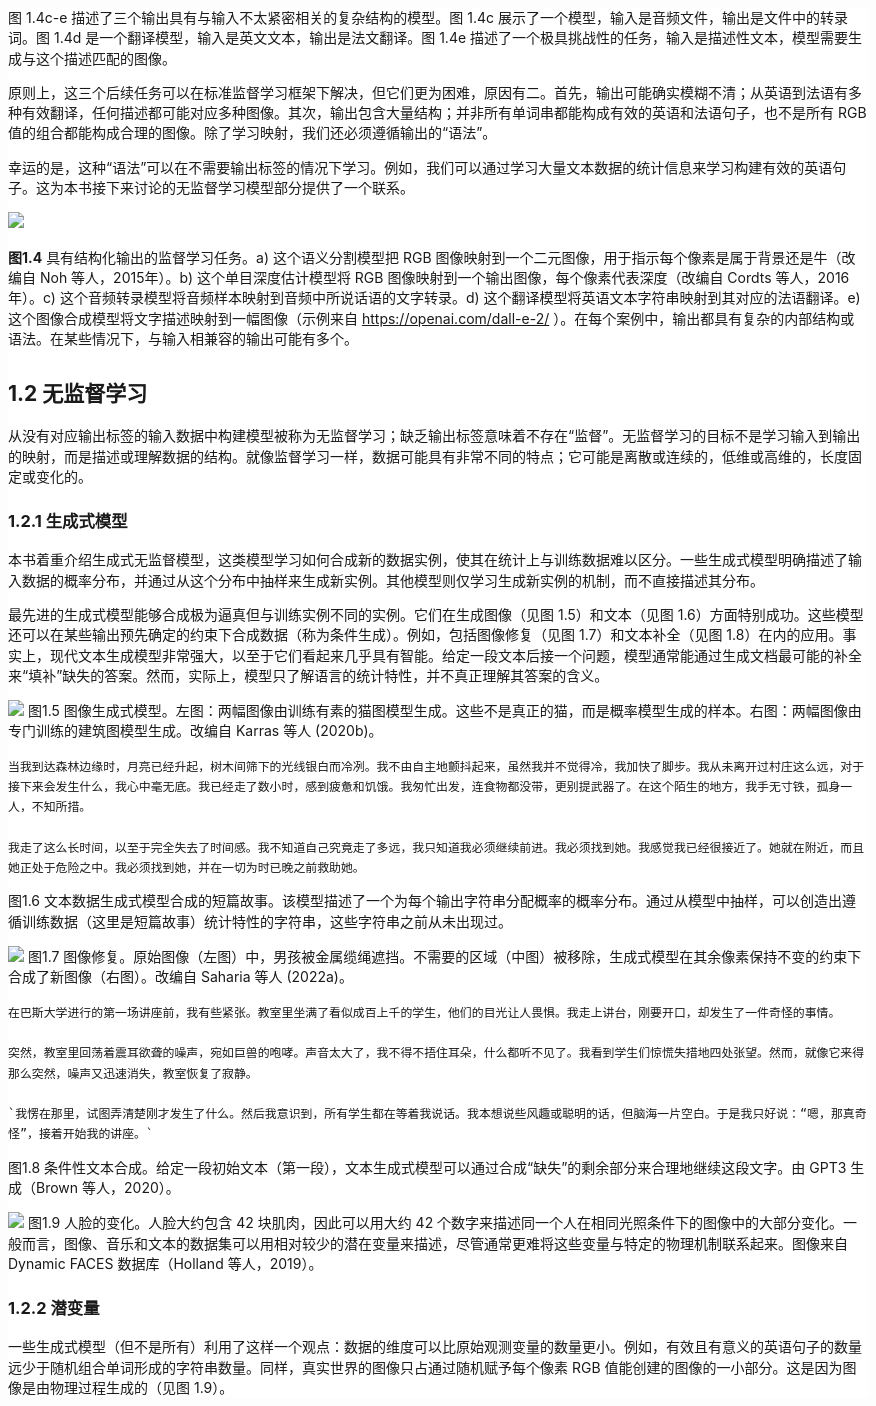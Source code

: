图 1.4c-e 描述了三个输出具有与输入不太紧密相关的复杂结构的模型。图 1.4c 展示了一个模型，输入是音频文件，输出是文件中的转录词。图 1.4d 是一个翻译模型，输入是英文文本，输出是法文翻译。图 1.4e 描述了一个极具挑战性的任务，输入是描述性文本，模型需要生成与这个描述匹配的图像。

原则上，这三个后续任务可以在标准监督学习框架下解决，但它们更为困难，原因有二。首先，输出可能确实模糊不清；从英语到法语有多种有效翻译，任何描述都可能对应多种图像。其次，输出包含大量结构；并非所有单词串都能构成有效的英语和法语句子，也不是所有 RGB 值的组合都能构成合理的图像。除了学习映射，我们还必须遵循输出的“语法”。

幸运的是，这种“语法”可以在不需要输出标签的情况下学习。例如，我们可以通过学习大量文本数据的统计信息来学习构建有效的英语句子。这为本书接下来讨论的无监督学习模型部分提供了一个联系。

![](figures/chapter1/IntroModels2a.svg)

**图1.4** 具有结构化输出的监督学习任务。a) 这个语义分割模型把 RGB 图像映射到一个二元图像，用于指示每个像素是属于背景还是牛（改编自 Noh 等人，2015年）。b) 这个单目深度估计模型将 RGB 图像映射到一个输出图像，每个像素代表深度（改编自 Cordts 等人，2016年）。c) 这个音频转录模型将音频样本映射到音频中所说话语的文字转录。d) 这个翻译模型将英语文本字符串映射到其对应的法语翻译。e) 这个图像合成模型将文字描述映射到一幅图像（示例来自 https://openai.com/dall-e-2/ ）。在每个案例中，输出都具有复杂的内部结构或语法。在某些情况下，与输入相兼容的输出可能有多个。
## 1.2 无监督学习
从没有对应输出标签的输入数据中构建模型被称为无监督学习；缺乏输出标签意味着不存在“监督”。无监督学习的目标不是学习输入到输出的映射，而是描述或理解数据的结构。就像监督学习一样，数据可能具有非常不同的特点；它可能是离散或连续的，低维或高维的，长度固定或变化的。
### 1.2.1 生成式模型
本书着重介绍生成式无监督模型，这类模型学习如何合成新的数据实例，使其在统计上与训练数据难以区分。一些生成式模型明确描述了输入数据的概率分布，并通过从这个分布中抽样来生成新实例。其他模型则仅学习生成新实例的机制，而不直接描述其分布。

最先进的生成式模型能够合成极为逼真但与训练实例不同的实例。它们在生成图像（见图 1.5）和文本（见图 1.6）方面特别成功。这些模型还可以在某些输出预先确定的约束下合成数据（称为条件生成）。例如，包括图像修复（见图 1.7）和文本补全（见图 1.8）在内的应用。事实上，现代文本生成模型非常强大，以至于它们看起来几乎具有智能。给定一段文本后接一个问题，模型通常能通过生成文档最可能的补全来“填补”缺失的答案。然而，实际上，模型只了解语言的统计特性，并不真正理解其答案的含义。

![](figures/chapter1/IntroSynthesis.svg)
图1.5 图像生成式模型。左图：两幅图像由训练有素的猫图模型生成。这些不是真正的猫，而是概率模型生成的样本。右图：两幅图像由专门训练的建筑图模型生成。改编自 Karras 等人 (2020b)。

```
当我到达森林边缘时，月亮已经升起，树木间筛下的光线银白而冷冽。我不由自主地颤抖起来，虽然我并不觉得冷，我加快了脚步。我从未离开过村庄这么远，对于接下来会发生什么，我心中毫无底。我已经走了数小时，感到疲惫和饥饿。我匆忙出发，连食物都没带，更别提武器了。在这个陌生的地方，我手无寸铁，孤身一人，不知所措。

我走了这么长时间，以至于完全失去了时间感。我不知道自己究竟走了多远，我只知道我必须继续前进。我必须找到她。我感觉我已经很接近了。她就在附近，而且她正处于危险之中。我必须找到她，并在一切为时已晚之前救助她。
```
图1.6 文本数据生成式模型合成的短篇故事。该模型描述了一个为每个输出字符串分配概率的概率分布。通过从模型中抽样，可以创造出遵循训练数据（这里是短篇故事）统计特性的字符串，这些字符串之前从未出现过。

![](figures/chapter1/IntroCompletion.svg)
图1.7 图像修复。原始图像（左图）中，男孩被金属缆绳遮挡。不需要的区域（中图）被移除，生成式模型在其余像素保持不变的约束下合成了新图像（右图）。改编自 Saharia 等人 (2022a)。

```
在巴斯大学进行的第一场讲座前，我有些紧张。教室里坐满了看似成百上千的学生，他们的目光让人畏惧。我走上讲台，刚要开口，却发生了一件奇怪的事情。

突然，教室里回荡着震耳欲聋的噪声，宛如巨兽的咆哮。声音太大了，我不得不捂住耳朵，什么都听不见了。我看到学生们惊慌失措地四处张望。然而，就像它来得那么突然，噪声又迅速消失，教室恢复了寂静。

`我愣在那里，试图弄清楚刚才发生了什么。然后我意识到，所有学生都在等着我说话。我本想说些风趣或聪明的话，但脑海一片空白。于是我只好说：“嗯，那真奇怪”，接着开始我的讲座。`
```
图1.8 条件性文本合成。给定一段初始文本（第一段），文本生成式模型可以通过合成“缺失”的剩余部分来合理地继续这段文字。由 GPT3 生成（Brown 等人，2020）。

![](figures/chapter1/IntroFaceSpace.svg)
图1.9 人脸的变化。人脸大约包含 42 块肌肉，因此可以用大约 42 个数字来描述同一个人在相同光照条件下的图像中的大部分变化。一般而言，图像、音乐和文本的数据集可以用相对较少的潜在变量来描述，尽管通常更难将这些变量与特定的物理机制联系起来。图像来自 Dynamic FACES 数据库（Holland 等人，2019）。
### 1.2.2 潜变量
一些生成式模型（但不是所有）利用了这样一个观点：数据的维度可以比原始观测变量的数量更小。例如，有效且有意义的英语句子的数量远少于随机组合单词形成的字符串数量。同样，真实世界的图像只占通过随机赋予每个像素 RGB 值能创建的图像的一小部分。这是因为图像是由物理过程生成的（见图 1.9）。
